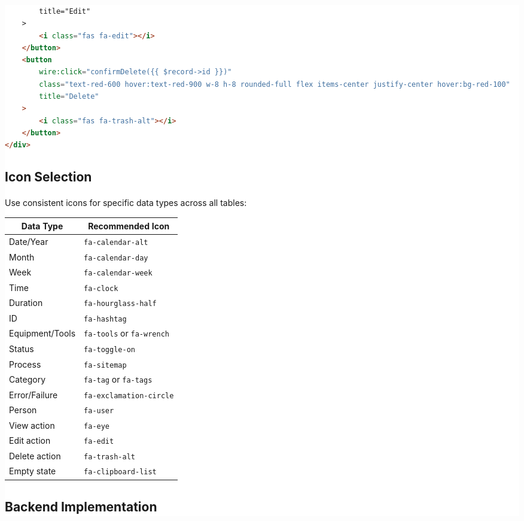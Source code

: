 ```html
        title="Edit"
    >
        <i class="fas fa-edit"></i>
    </button>
    <button
        wire:click="confirmDelete({{ $record->id }})"
        class="text-red-600 hover:text-red-900 w-8 h-8 rounded-full flex items-center justify-center hover:bg-red-100"
        title="Delete"
    >
        <i class="fas fa-trash-alt"></i>
    </button>
</div>
```

## Icon Selection

Use consistent icons for specific data types across all tables:

| Data Type       | Recommended Icon          |
| --------------- | ------------------------- |
| Date/Year       | `fa-calendar-alt`         |
| Month           | `fa-calendar-day`         |
| Week            | `fa-calendar-week`        |
| Time            | `fa-clock`                |
| Duration        | `fa-hourglass-half`       |
| ID              | `fa-hashtag`              |
| Equipment/Tools | `fa-tools` or `fa-wrench` |
| Status          | `fa-toggle-on`            |
| Process         | `fa-sitemap`              |
| Category        | `fa-tag` or `fa-tags`     |
| Error/Failure   | `fa-exclamation-circle`   |
| Person          | `fa-user`                 |
| View action     | `fa-eye`                  |
| Edit action     | `fa-edit`                 |
| Delete action   | `fa-trash-alt`            |
| Empty state     | `fa-clipboard-list`       |

## Backend Implementation
